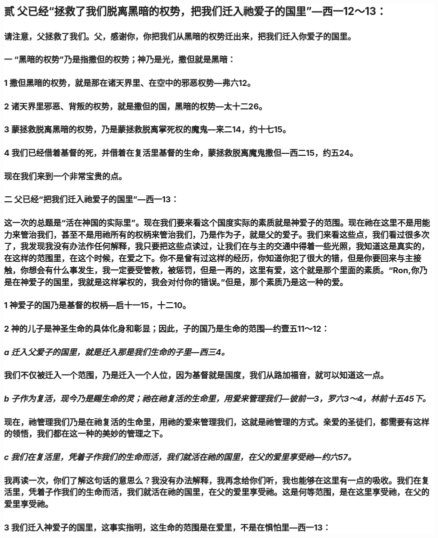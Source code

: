 ## 贰   父已经“拯救了我们脱离黑暗的权势，把我们迁入祂爱子的国里”—西一12～13：

### 请注意，父拯救了我们。父，感谢你，你把我们从黑暗的权势迁出来，把我们迁入你爱子的国里。

### 一   “黑暗的权势”乃是指撒但的权势；神乃是光，撒但就是黑暗：

### 1   撒但黑暗的权势，就是那在诸天界里、在空中的邪恶权势—弗六12。

### 2   诸天界里邪恶、背叛的权势，就是撒但的国，黑暗的权势—太十二26。

### 3   蒙拯救脱离黑暗的权势，乃是蒙拯救脱离掌死权的魔鬼—来二14，约十七15。

### 4   我们已经借着基督的死，并借着在复活里基督的生命，蒙拯救脱离魔鬼撒但—西二15，约五24。

### 现在我们来到一个非常宝贵的点。

### 二   父已经“把我们迁入祂爱子的国里”—西一13：

### 这一次的总题是“活在神国的实际里”。现在我们要来看这个国度实际的素质就是神爱子的范围。现在祂在这里不是用能力来管治我们，甚至不是用祂所有的权柄来管治我们，乃是作为子，就是父的爱子。我们来看这些点，我们看过很多次了，我发现我没有办法作任何解释，我只要把这些点读过，让我们在与主的交通中得着一些光照，我知道这是真实的，在这样的范围里，在这个时候，在爱之下。你不是曾有过这样的经历，你知道你犯了很大的错，但是你要回来与主接触，你想会有什么事发生，我一定要受管教，被惩罚，但是一再的，这里有爱，这个就是那个里面的素质。“Ron,你乃是在神爱子的国里，我就是这样掌权的，我会对付你的错误。”但是，那个素质乃是这一种的爱。

### 1   神爱子的国乃是基督的权柄—启十一15，十二10。

### 2   神的儿子是神圣生命的具体化身和彰显；因此，子的国乃是生命的范围—约壹五11～12：

### *a   迁入父爱子的国里，就是迁入那是我们生命的子里—西三4。*

### 我们不仅被迁入一个范围，乃是迁入一个人位，因为基督就是国度，我们从路加福音，就可以知道这一点。

### *b   子作为复活，现今乃是赐生命的灵；祂在祂复活的生命里，用爱来管理我们—彼前一3，罗六3～4，林前十五45下。*

### 现在，祂管理我们乃是在祂复活的生命里，用祂的爱来管理我们，这就是祂管理的方式。亲爱的圣徒们，都需要有这样的领悟，我们都在这一种的美妙的管理之下。

### *c   我们在复活里，凭着子作我们的生命而活，我们就活在祂的国里，在父的爱里享受祂—约六57。*

### 我再读一次，你们了解这句话的意思么？我没有办法解释，我再念给你们听，我也能够在这里有一点的吸收。我们在复活里，凭着子作我们的生命而活，我们就活在祂的国里，在父的爱里享受祂。这是何等范围，是在这里享受祂，在父的爱里享受祂。

### 3   我们迁入神爱子的国里，这事实指明，这生命的范围是在爱里，不是在惧怕里—西一13：
